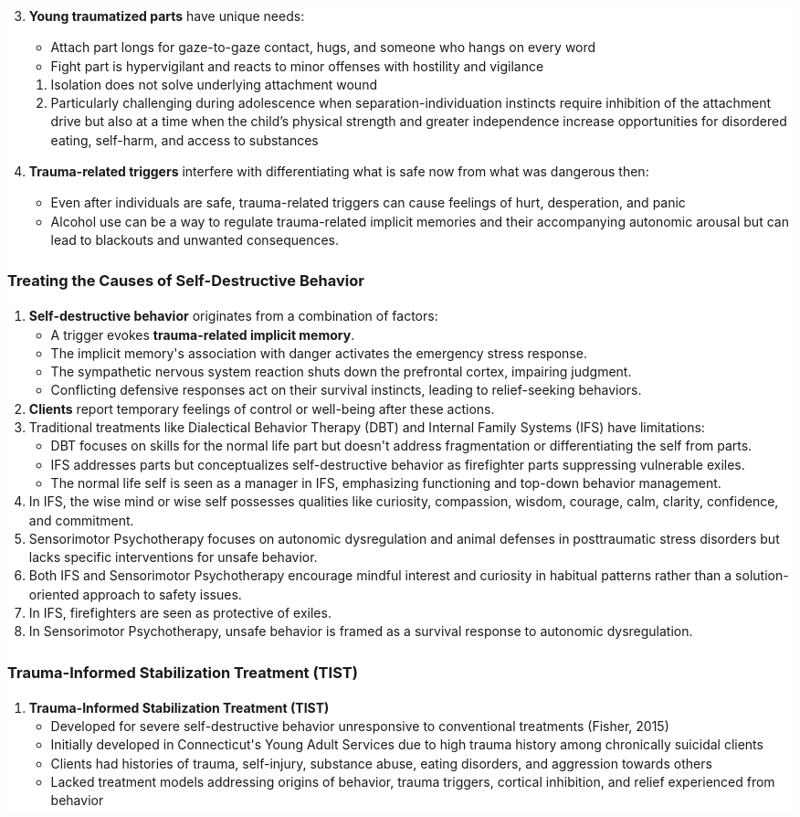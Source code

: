 3. **Young traumatized parts** have unique needs:
   - Attach part longs for gaze-to-gaze contact, hugs, and someone who hangs on every word
   - Fight part is hypervigilant and reacts to minor offenses with hostility and vigilance
    1. Isolation does not solve underlying attachment wound
    2. Particularly challenging during adolescence when separation-individuation instincts require inhibition of the attachment drive but also at a time when the child’s physical strength and greater independence increase opportunities for disordered eating, self-harm, and access to substances

4. **Trauma-related triggers** interfere with differentiating what is safe now from what was dangerous then:
   - Even after individuals are safe, trauma-related triggers can cause feelings of hurt, desperation, and panic
   - Alcohol use can be a way to regulate trauma-related implicit memories and their accompanying autonomic arousal but can lead to blackouts and unwanted consequences.
   
### Treating the Causes of Self-Destructive Behavior

1. **Self-destructive behavior** originates from a combination of factors:
   - A trigger evokes **trauma-related implicit memory**.
   - The implicit memory's association with danger activates the emergency stress response.
   - The sympathetic nervous system reaction shuts down the prefrontal cortex, impairing judgment.
   - Conflicting defensive responses act on their survival instincts, leading to relief-seeking behaviors.
2. **Clients** report temporary feelings of control or well-being after these actions.
3. Traditional treatments like Dialectical Behavior Therapy (DBT) and Internal Family Systems (IFS) have limitations:
   - DBT focuses on skills for the normal life part but doesn't address fragmentation or differentiating the self from parts.
   - IFS addresses parts but conceptualizes self-destructive behavior as firefighter parts suppressing vulnerable exiles.
   - The normal life self is seen as a manager in IFS, emphasizing functioning and top-down behavior management.
4. In IFS, the wise mind or wise self possesses qualities like curiosity, compassion, wisdom, courage, calm, clarity, confidence, and commitment.
5. Sensorimotor Psychotherapy focuses on autonomic dysregulation and animal defenses in posttraumatic stress disorders but lacks specific interventions for unsafe behavior.
6. Both IFS and Sensorimotor Psychotherapy encourage mindful interest and curiosity in habitual patterns rather than a solution-oriented approach to safety issues.
7. In IFS, firefighters are seen as protective of exiles.
8. In Sensorimotor Psychotherapy, unsafe behavior is framed as a survival response to autonomic dysregulation.

### Trauma-Informed Stabilization Treatment (TIST) 

1. **Trauma-Informed Stabilization Treatment (TIST)**
   - Developed for severe self-destructive behavior unresponsive to conventional treatments (Fisher, 2015)
   - Initially developed in Connecticut's Young Adult Services due to high trauma history among chronically suicidal clients
   - Clients had histories of trauma, self-injury, substance abuse, eating disorders, and aggression towards others
   - Lacked treatment models addressing origins of behavior, trauma triggers, cortical inhibition, and relief experienced from behavior
